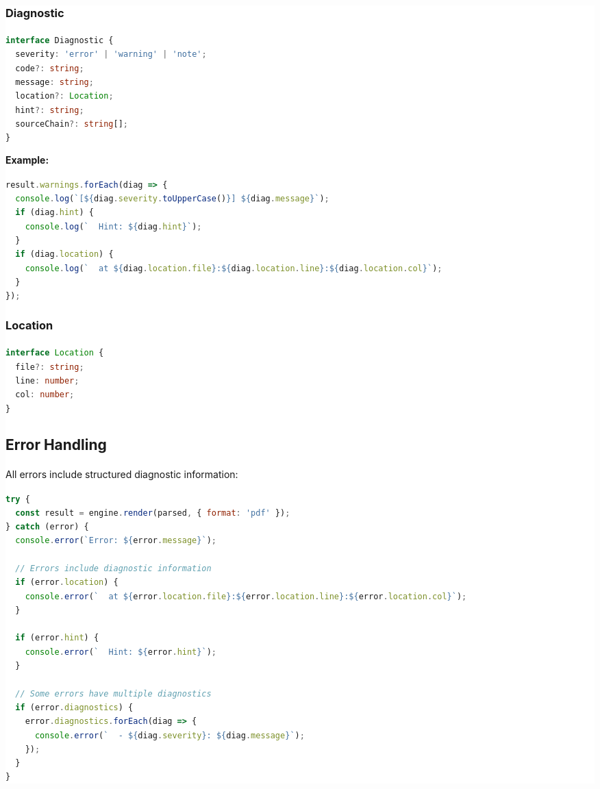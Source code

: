 ### Diagnostic

```typescript
interface Diagnostic {
  severity: 'error' | 'warning' | 'note';
  code?: string;
  message: string;
  location?: Location;
  hint?: string;
  sourceChain?: string[];
}
```

**Example:**
```javascript
result.warnings.forEach(diag => {
  console.log(`[${diag.severity.toUpperCase()}] ${diag.message}`);
  if (diag.hint) {
    console.log(`  Hint: ${diag.hint}`);
  }
  if (diag.location) {
    console.log(`  at ${diag.location.file}:${diag.location.line}:${diag.location.col}`);
  }
});
```

### Location

```typescript
interface Location {
  file?: string;
  line: number;
  col: number;
}
```

## Error Handling

All errors include structured diagnostic information:

```javascript
try {
  const result = engine.render(parsed, { format: 'pdf' });
} catch (error) {
  console.error(`Error: ${error.message}`);
  
  // Errors include diagnostic information
  if (error.location) {
    console.error(`  at ${error.location.file}:${error.location.line}:${error.location.col}`);
  }
  
  if (error.hint) {
    console.error(`  Hint: ${error.hint}`);
  }
  
  // Some errors have multiple diagnostics
  if (error.diagnostics) {
    error.diagnostics.forEach(diag => {
      console.error(`  - ${diag.severity}: ${diag.message}`);
    });
  }
}
```
